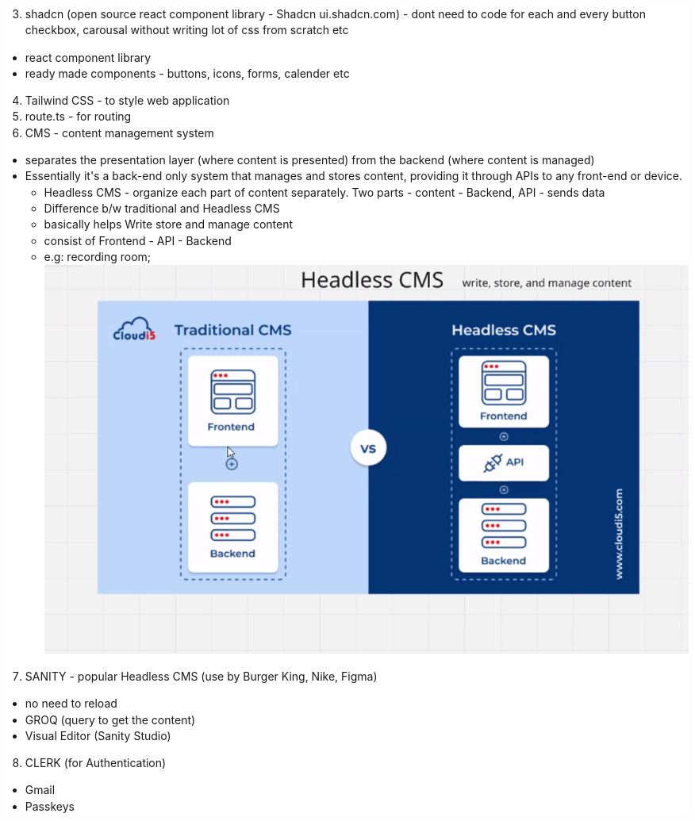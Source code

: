 3. shadcn (open source react component library - Shadcn ui.shadcn.com) - dont need to code for each and every button checkbox, carousal without writing lot of css from scratch etc
 - react component library
 - ready made components - buttons, icons, forms, calender etc

4. Tailwind CSS - to style web application
5. route.ts - for routing
6. CMS - content management system
- separates the presentation layer (where content is presented) from the backend (where content is managed)
- Essentially it's a back-end only system that manages and stores content, providing it through APIs to any front-end or device.
   - Headless CMS - organize each part of content separately. Two parts - content - Backend, API - sends data
    - Difference b/w traditional and Headless CMS
    - basically helps Write store and manage content
    - consist of Frontend - API - Backend
    - e.g: recording room; 
    ![alt text](<Screenshot 2025-07-21 112602.png>)

7. SANITY - popular Headless CMS (use by Burger King, Nike, Figma)
 - no need to reload
 - GROQ (query to get the content)
 - Visual Editor (Sanity Studio)

8. CLERK (for Authentication)
 - Gmail 
 - Passkeys 

